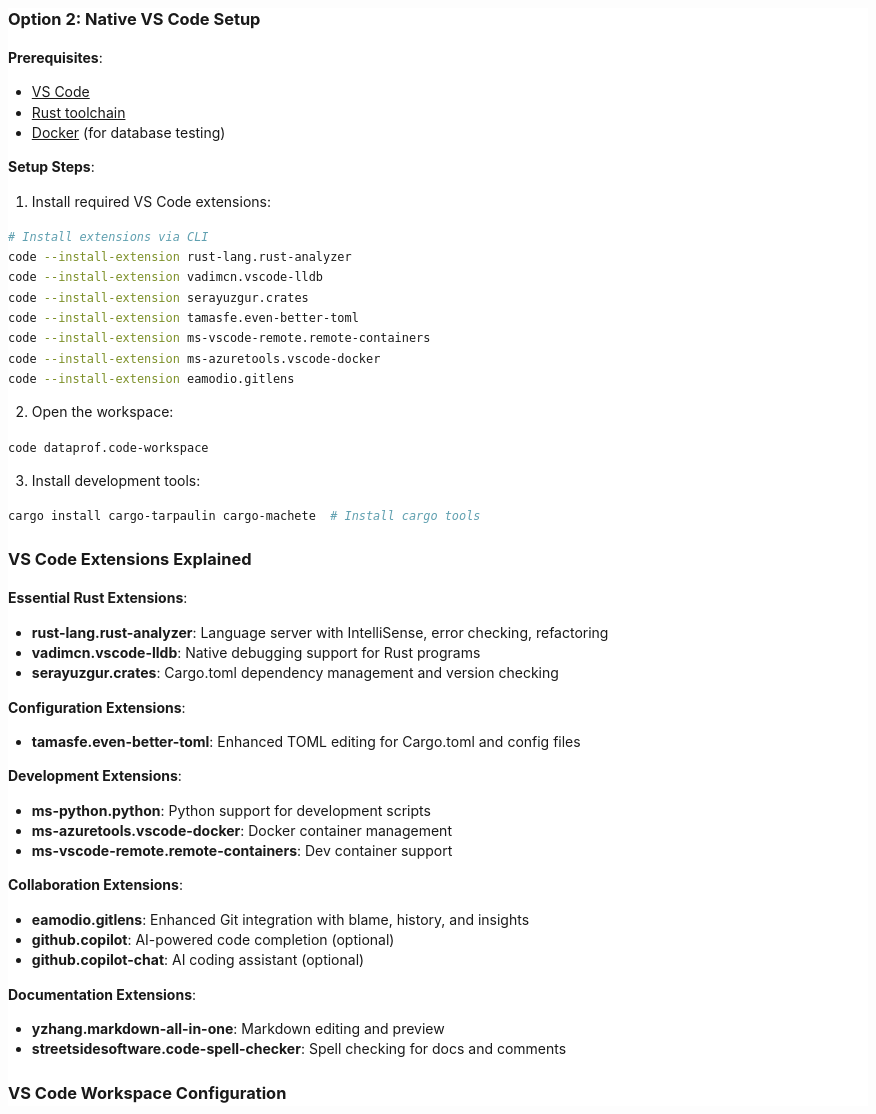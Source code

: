 ### Option 2: Native VS Code Setup

**Prerequisites**:
- [VS Code](https://code.visualstudio.com/)
- [Rust toolchain](https://rustup.rs/)
- [Docker](https://www.docker.com/) (for database testing)

**Setup Steps**:
1. Install required VS Code extensions:
```bash
# Install extensions via CLI
code --install-extension rust-lang.rust-analyzer
code --install-extension vadimcn.vscode-lldb
code --install-extension serayuzgur.crates
code --install-extension tamasfe.even-better-toml
code --install-extension ms-vscode-remote.remote-containers
code --install-extension ms-azuretools.vscode-docker
code --install-extension eamodio.gitlens
```

2. Open the workspace:
```bash
code dataprof.code-workspace
```

3. Install development tools:
```bash
cargo install cargo-tarpaulin cargo-machete  # Install cargo tools
```

### VS Code Extensions Explained

**Essential Rust Extensions**:
- **rust-lang.rust-analyzer**: Language server with IntelliSense, error checking, refactoring
- **vadimcn.vscode-lldb**: Native debugging support for Rust programs
- **serayuzgur.crates**: Cargo.toml dependency management and version checking

**Configuration Extensions**:
- **tamasfe.even-better-toml**: Enhanced TOML editing for Cargo.toml and config files

**Development Extensions**:
- **ms-python.python**: Python support for development scripts
- **ms-azuretools.vscode-docker**: Docker container management
- **ms-vscode-remote.remote-containers**: Dev container support

**Collaboration Extensions**:
- **eamodio.gitlens**: Enhanced Git integration with blame, history, and insights
- **github.copilot**: AI-powered code completion (optional)
- **github.copilot-chat**: AI coding assistant (optional)

**Documentation Extensions**:
- **yzhang.markdown-all-in-one**: Markdown editing and preview
- **streetsidesoftware.code-spell-checker**: Spell checking for docs and comments

### VS Code Workspace Configuration
